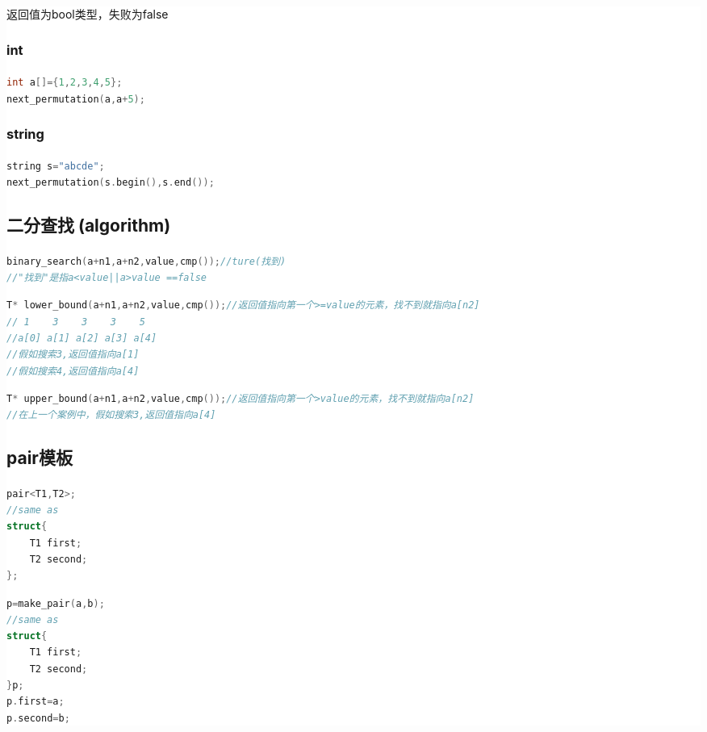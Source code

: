 返回值为bool类型，失败为false

### int

```cpp
int a[]={1,2,3,4,5};
next_permutation(a,a+5);
```

### string

```cpp
string s="abcde";
next_permutation(s.begin(),s.end());
```

## 二分查找 (algorithm)

```cpp
binary_search(a+n1,a+n2,value,cmp());//ture(找到)
//"找到"是指a<value||a>value ==false
```
```cpp
T* lower_bound(a+n1,a+n2,value,cmp());//返回值指向第一个>=value的元素，找不到就指向a[n2]
// 1    3    3    3    5
//a[0] a[1] a[2] a[3] a[4]
//假如搜索3,返回值指向a[1]
//假如搜索4,返回值指向a[4]
```

```cpp
T* upper_bound(a+n1,a+n2,value,cmp());//返回值指向第一个>value的元素，找不到就指向a[n2]
//在上一个案例中，假如搜索3,返回值指向a[4]
```

## pair模板

```cpp
pair<T1,T2>;
//same as
struct{
    T1 first;
    T2 second;
};
```

```cpp
p=make_pair(a,b);
//same as
struct{
    T1 first;
    T2 second;
}p;
p.first=a;
p.second=b;
```
